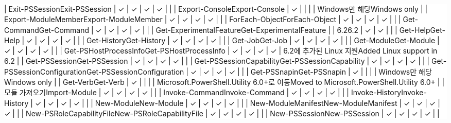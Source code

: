 | <span data-ttu-id="9ec3b-249">Exit-PSSession</span><span class="sxs-lookup"><span data-stu-id="9ec3b-249">Exit-PSSession</span></span>                    | &check; | &check; | &check; | &check; |                            |
| <span data-ttu-id="9ec3b-250">Export-Console</span><span class="sxs-lookup"><span data-stu-id="9ec3b-250">Export-Console</span></span>                    | &check; |         |         |         | <span data-ttu-id="9ec3b-251">Windows만 해당</span><span class="sxs-lookup"><span data-stu-id="9ec3b-251">Windows only</span></span>               |
| <span data-ttu-id="9ec3b-252">Export-ModuleMember</span><span class="sxs-lookup"><span data-stu-id="9ec3b-252">Export-ModuleMember</span></span>               | &check; | &check; | &check; | &check; |                            |
| <span data-ttu-id="9ec3b-253">ForEach-Object</span><span class="sxs-lookup"><span data-stu-id="9ec3b-253">ForEach-Object</span></span>                    | &check; | &check; | &check; | &check; |                            |
| <span data-ttu-id="9ec3b-254">Get-Command</span><span class="sxs-lookup"><span data-stu-id="9ec3b-254">Get-Command</span></span>                       | &check; | &check; | &check; | &check; |                            |
| <span data-ttu-id="9ec3b-255">Get-ExperimentalFeature</span><span class="sxs-lookup"><span data-stu-id="9ec3b-255">Get-ExperimentalFeature</span></span>           |         |   <span data-ttu-id="9ec3b-256">6.2</span><span class="sxs-lookup"><span data-stu-id="9ec3b-256">6.2</span></span>   | &check; | &check; |                            |
| <span data-ttu-id="9ec3b-257">Get-Help</span><span class="sxs-lookup"><span data-stu-id="9ec3b-257">Get-Help</span></span>                          | &check; | &check; | &check; | &check; |                            |
| <span data-ttu-id="9ec3b-258">Get-History</span><span class="sxs-lookup"><span data-stu-id="9ec3b-258">Get-History</span></span>                       | &check; | &check; | &check; | &check; |                            |
| <span data-ttu-id="9ec3b-259">Get-Job</span><span class="sxs-lookup"><span data-stu-id="9ec3b-259">Get-Job</span></span>                           | &check; | &check; | &check; | &check; |                            |
| <span data-ttu-id="9ec3b-260">Get-Module</span><span class="sxs-lookup"><span data-stu-id="9ec3b-260">Get-Module</span></span>                        | &check; | &check; | &check; | &check; |                            |
| <span data-ttu-id="9ec3b-261">Get-PSHostProcessInfo</span><span class="sxs-lookup"><span data-stu-id="9ec3b-261">Get-PSHostProcessInfo</span></span>             | &check; | &check; | &check; | &check; | <span data-ttu-id="9ec3b-262">6\.2에 추가된 Linux 지원</span><span class="sxs-lookup"><span data-stu-id="9ec3b-262">Added Linux support in 6.2</span></span> |
| <span data-ttu-id="9ec3b-263">Get-PSSession</span><span class="sxs-lookup"><span data-stu-id="9ec3b-263">Get-PSSession</span></span>                     | &check; | &check; | &check; | &check; |                            |
| <span data-ttu-id="9ec3b-264">Get-PSSessionCapability</span><span class="sxs-lookup"><span data-stu-id="9ec3b-264">Get-PSSessionCapability</span></span>           | &check; | &check; | &check; | &check; |                            |
| <span data-ttu-id="9ec3b-265">Get-PSSessionConfiguration</span><span class="sxs-lookup"><span data-stu-id="9ec3b-265">Get-PSSessionConfiguration</span></span>        | &check; | &check; | &check; | &check; |                            |
| <span data-ttu-id="9ec3b-266">Get-PSSnapin</span><span class="sxs-lookup"><span data-stu-id="9ec3b-266">Get-PSSnapin</span></span>                      | &check; |         |         |         | <span data-ttu-id="9ec3b-267">Windows만 해당</span><span class="sxs-lookup"><span data-stu-id="9ec3b-267">Windows only</span></span>               |
| <span data-ttu-id="9ec3b-268">Get-Verb</span><span class="sxs-lookup"><span data-stu-id="9ec3b-268">Get-Verb</span></span>                          | &check; |         |         |         | <span data-ttu-id="9ec3b-269">Microsoft.PowerShell.Utility 6.0+로 이동</span><span class="sxs-lookup"><span data-stu-id="9ec3b-269">Moved to Microsoft.PowerShell.Utility 6.0+</span></span> |
| <span data-ttu-id="9ec3b-270">모듈 가져오기</span><span class="sxs-lookup"><span data-stu-id="9ec3b-270">Import-Module</span></span>                     | &check; | &check; | &check; | &check; |                            |
| <span data-ttu-id="9ec3b-271">Invoke-Command</span><span class="sxs-lookup"><span data-stu-id="9ec3b-271">Invoke-Command</span></span>                    | &check; | &check; | &check; | &check; |                            |
| <span data-ttu-id="9ec3b-272">Invoke-History</span><span class="sxs-lookup"><span data-stu-id="9ec3b-272">Invoke-History</span></span>                    | &check; | &check; | &check; | &check; |                            |
| <span data-ttu-id="9ec3b-273">New-Module</span><span class="sxs-lookup"><span data-stu-id="9ec3b-273">New-Module</span></span>                        | &check; | &check; | &check; | &check; |                            |
| <span data-ttu-id="9ec3b-274">New-ModuleManifest</span><span class="sxs-lookup"><span data-stu-id="9ec3b-274">New-ModuleManifest</span></span>                | &check; | &check; | &check; | &check; |                            |
| <span data-ttu-id="9ec3b-275">New-PSRoleCapabilityFile</span><span class="sxs-lookup"><span data-stu-id="9ec3b-275">New-PSRoleCapabilityFile</span></span>          | &check; | &check; | &check; | &check; |                            |
| <span data-ttu-id="9ec3b-276">New-PSSession</span><span class="sxs-lookup"><span data-stu-id="9ec3b-276">New-PSSession</span></span>                     | &check; | &check; | &check; | &check; |                            |
